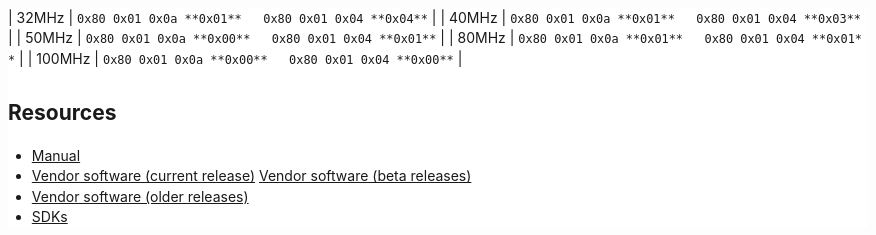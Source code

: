 | 32MHz | `0x80 0x01 0x0a **0x01**   0x80 0x01 0x04 **0x04**` |
| 40MHz | `0x80 0x01 0x0a **0x01**   0x80 0x01 0x04 **0x03**` |
| 50MHz | `0x80 0x01 0x0a **0x00**   0x80 0x01 0x04 **0x01**` |
| 80MHz | `0x80 0x01 0x0a **0x01**   0x80 0x01 0x04 **0x01**` |
| 100MHz | `0x80 0x01 0x0a **0x00**   0x80 0x01 0x04 **0x00**` |

## Resources
- [Manual](http://downloads.saleae.com/Logic+Guide.pdf)
- [Vendor software (current release)](http://www.saleae.com/downloads)
[Vendor software (beta releases)](https://support.saleae.com/logic-software/latest-beta-release)
- [Vendor software (older releases)](https://support.saleae.com/logic-software/legacy-software/older-software-releases)
- [SDKs](https://support.saleae.com/saleae-api-and-sdk/what-apis-are-available)

